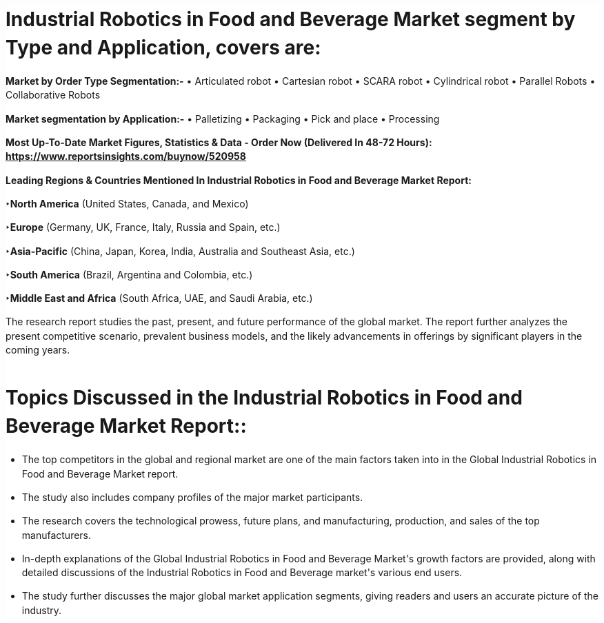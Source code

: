 # <strong>Industrial Robotics in Food and Beverage Market segment by Type and Application, covers are:</strong>

<strong>Market by Order Type Segmentation:-</strong>
• Articulated robot
• Cartesian robot
• SCARA robot
• Cylindrical robot
• Parallel Robots
• Collaborative Robots

<strong>Market segmentation by Application:-</strong>
• Palletizing
• Packaging
• Pick and place
• Processing

<strong>Most Up-To-Date Market Figures, Statistics & Data - Order Now (Delivered In 48-72 Hours): <a href=https://www.reportsinsights.com/buynow/520958>https://www.reportsinsights.com/buynow/520958</a></strong>

<strong>Leading Regions &amp; Countries Mentioned In Industrial Robotics in Food and Beverage Market Report:</strong>

<strong>‣North America</strong> (United States, Canada, and Mexico)

<strong>‣Europe</strong> (Germany, UK, France, Italy, Russia and Spain, etc.)

<strong>‣Asia-Pacific</strong> (China, Japan, Korea, India, Australia and Southeast Asia, etc.)

<strong>‣South America</strong> (Brazil, Argentina and Colombia, etc.)

<strong>‣Middle East and Africa</strong> (South Africa, UAE, and Saudi Arabia, etc.)

The research report studies the past, present, and future performance of the global market. The report further analyzes the present competitive scenario, prevalent business models, and the likely advancements in offerings by significant players in the coming years.

# <strong>Topics Discussed in the Industrial Robotics in Food and Beverage Market Report::</strong>

- The top competitors in the global and regional market are one of the main factors taken into in the Global Industrial Robotics in Food and Beverage Market report.

- The study also includes company profiles of the major market participants.

- The research covers the technological prowess, future plans, and manufacturing, production, and sales of the top manufacturers.

- In-depth explanations of the Global Industrial Robotics in Food and Beverage Market's growth factors are provided, along with detailed discussions of the Industrial Robotics in Food and Beverage market's various end users.

- The study further discusses the major global market application segments, giving readers and users an accurate picture of the industry.
